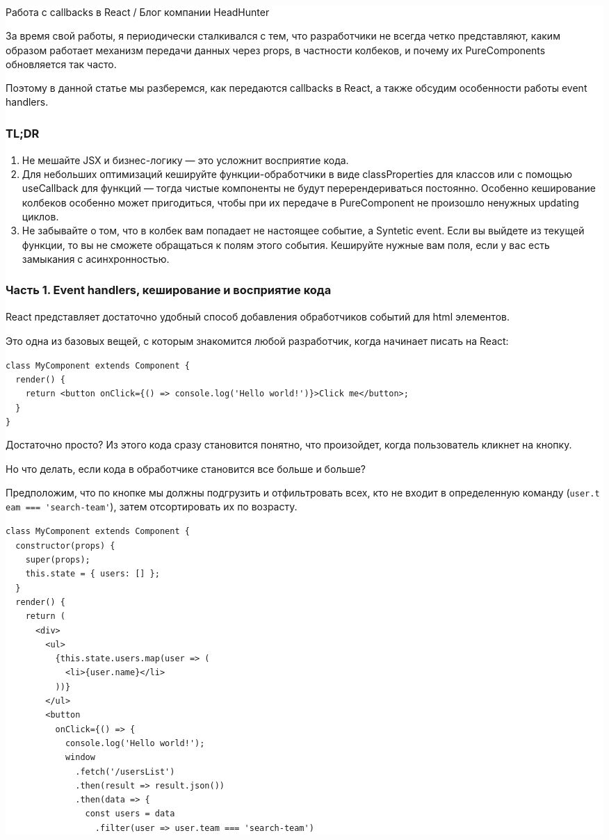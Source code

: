 Работа с callbacks в React / Блог компании HeadHunter

За время свой работы, я периодически сталкивался с тем, что разработчики не всегда четко представляют, каким образом работает механизм передачи данных через props, в частности колбеков, и почему их PureComponents обновляется так часто.

Поэтому в данной статье мы разберемся, как передаются callbacks в React, а также обсудим особенности работы event handlers.

  

### TL;DR

  

1.  Не мешайте JSX и бизнес-логику — это усложнит восприятие кода.
2.  Для небольших оптимизаций кешируйте функции-обработчики в виде classProperties для классов или с помощью useCallback для функций — тогда чистые компоненты не будут перерендериваться постоянно. Особенно кеширование колбеков особенно может пригодиться, чтобы при их передаче в PureComponent не произошло ненужных updating циклов.
3.  Не забывайте о том, что в колбек вам попадает не настоящее событие, а Syntetic event. Если вы выйдете из текущей функции, то вы не сможете обращаться к полям этого события. Кешируйте нужные вам поля, если у вас есть замыкания с асинхронностью.

  

### Часть 1\. Event handlers, кеширование и восприятие кода

React представляет достаточно удобный способ добавления обработчиков событий для html элементов.

Это одна из базовых вещей, с которым знакомится любой разработчик, когда начинает писать на React:

  

    class MyComponent extends Component {
      render() {
        return <button onClick={() => console.log('Hello world!')}>Click me</button>;
      }
    }

Достаточно просто? Из этого кода сразу становится понятно, что произойдет, когда пользователь кликнет на кнопку.

Но что делать, если кода в обработчике становится все больше и больше?

Предположим, что по кнопке мы должны подгрузить и отфильтровать всех, кто не входит в определенную команду (`user.team === 'search-team'`), затем отсортировать их по возрасту.

  

    class MyComponent extends Component {
      constructor(props) {
        super(props);
        this.state = { users: [] };
      }
      render() {
        return (
          <div>
            <ul>
              {this.state.users.map(user => (
                <li>{user.name}</li>
              ))}
            </ul>
            <button
              onClick={() => {
                console.log('Hello world!');
                window
                  .fetch('/usersList')
                  .then(result => result.json())
                  .then(data => {
                    const users = data
                      .filter(user => user.team === 'search-team')